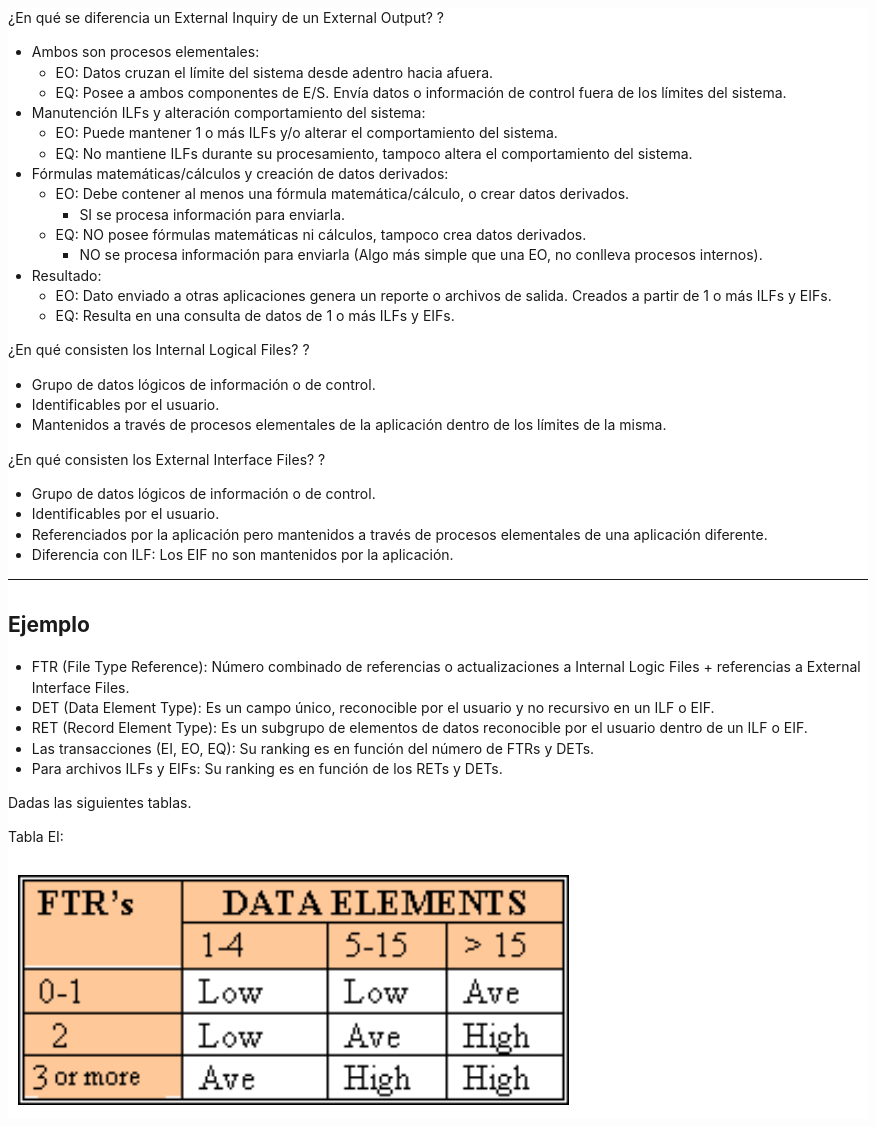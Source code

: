 ¿En qué se diferencia un External Inquiry de un External Output?
?
- Ambos son procesos elementales:
	- EO: Datos cruzan el límite del sistema desde adentro hacia afuera.
	- EQ: Posee a ambos componentes de E/S. Envía datos o información de control fuera de los límites del sistema.
- Manutención ILFs y alteración comportamiento del sistema:
	- EO: Puede mantener 1 o más ILFs y/o alterar el comportamiento del sistema.
	- EQ: No mantiene ILFs durante su procesamiento, tampoco altera el comportamiento del sistema.
- Fórmulas matemáticas/cálculos y creación de datos derivados:
	- EO: Debe contener al menos una fórmula matemática/cálculo, o crear datos derivados.
		- SI se procesa información para enviarla.
	- EQ: NO posee fórmulas matemáticas ni cálculos, tampoco crea datos derivados.
		- NO se procesa información para enviarla (Algo más simple que una EO, no conlleva procesos internos).
- Resultado:
	- EO: Dato enviado a otras aplicaciones genera un reporte o archivos de salida. Creados a partir de 1 o más ILFs y EIFs.
	- EQ: Resulta en una consulta de datos de 1 o más ILFs y EIFs.

¿En qué consisten los Internal Logical Files?
?
- Grupo de datos lógicos de información o de control.
- Identificables por el usuario.
- Mantenidos a través de procesos elementales de la aplicación dentro de los límites de la misma.

¿En qué consisten los External Interface Files?
?
- Grupo de datos lógicos de información o de control.
- Identificables por el usuario.
- Referenciados por la aplicación pero mantenidos a través de procesos elementales de una aplicación diferente.
- Diferencia con ILF: Los EIF no son mantenidos por la aplicación.

---

## Ejemplo

- FTR (File Type Reference): Número combinado de referencias o actualizaciones a Internal Logic Files + referencias a External Interface Files.
- DET (Data Element Type): Es un campo único, reconocible por el usuario y no recursivo en un ILF o EIF.
- RET (Record Element Type): Es un subgrupo de elementos de datos reconocible por el usuario dentro de un ILF o EIF.
- Las transacciones (EI, EO, EQ): Su ranking es en función del número de FTRs y DETs.
- Para archivos ILFs y EIFs: Su ranking es en función de los RETs y DETs.

Dadas las siguientes tablas.

Tabla EI:

![](09.6-ex-ei-table.png)
